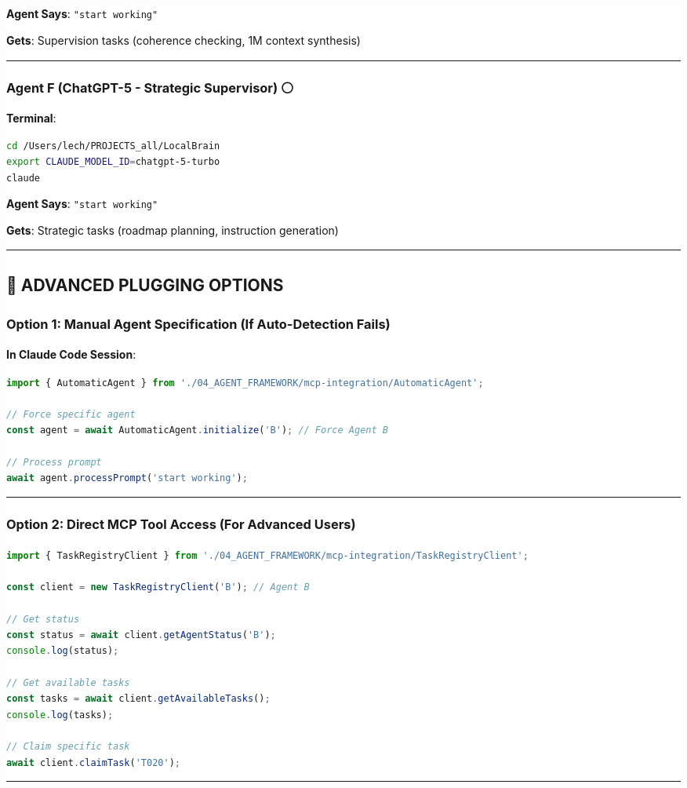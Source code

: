 **Agent Says**: `"start working"`

**Gets**: Supervision tasks (coherence checking, 1M context synthesis)

---

### **Agent F (ChatGPT-5 - Strategic Supervisor)** ⚪

**Terminal**:
```bash
cd /Users/lech/PROJECTS_all/LocalBrain
export CLAUDE_MODEL_ID=chatgpt-5-turbo
claude
```

**Agent Says**: `"start working"`

**Gets**: Strategic tasks (roadmap planning, instruction generation)

---

## 🔧 ADVANCED PLUGGING OPTIONS

### **Option 1: Manual Agent Specification** (If Auto-Detection Fails)

**In Claude Code Session**:
```typescript
import { AutomaticAgent } from './04_AGENT_FRAMEWORK/mcp-integration/AutomaticAgent';

// Force specific agent
const agent = await AutomaticAgent.initialize('B'); // Force Agent B

// Process prompt
await agent.processPrompt('start working');
```

---

### **Option 2: Direct MCP Tool Access** (For Advanced Users)

```typescript
import { TaskRegistryClient } from './04_AGENT_FRAMEWORK/mcp-integration/TaskRegistryClient';

const client = new TaskRegistryClient('B'); // Agent B

// Get status
const status = await client.getAgentStatus('B');
console.log(status);

// Get available tasks
const tasks = await client.getAvailableTasks();
console.log(tasks);

// Claim specific task
await client.claimTask('T020');
```

---